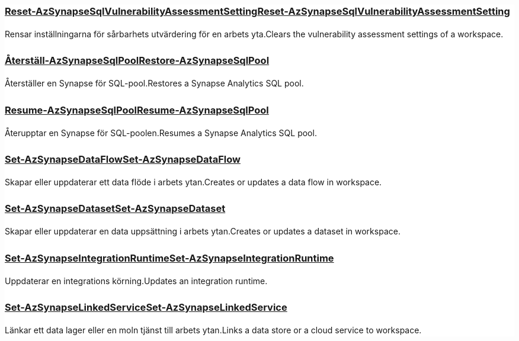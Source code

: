 ### [<span data-ttu-id="8df59-236">Reset-AzSynapseSqlVulnerabilityAssessmentSetting</span><span class="sxs-lookup"><span data-stu-id="8df59-236">Reset-AzSynapseSqlVulnerabilityAssessmentSetting</span></span>](Reset-AzSynapseSqlVulnerabilityAssessmentSetting.md)
<span data-ttu-id="8df59-237">Rensar inställningarna för sårbarhets utvärdering för en arbets yta.</span><span class="sxs-lookup"><span data-stu-id="8df59-237">Clears the vulnerability assessment settings of a workspace.</span></span>

### [<span data-ttu-id="8df59-238">Återställ-AzSynapseSqlPool</span><span class="sxs-lookup"><span data-stu-id="8df59-238">Restore-AzSynapseSqlPool</span></span>](Restore-AzSynapseSqlPool.md)
<span data-ttu-id="8df59-239">Återställer en Synapse för SQL-pool.</span><span class="sxs-lookup"><span data-stu-id="8df59-239">Restores a Synapse Analytics SQL pool.</span></span>

### [<span data-ttu-id="8df59-240">Resume-AzSynapseSqlPool</span><span class="sxs-lookup"><span data-stu-id="8df59-240">Resume-AzSynapseSqlPool</span></span>](Resume-AzSynapseSqlPool.md)
<span data-ttu-id="8df59-241">Återupptar en Synapse för SQL-poolen.</span><span class="sxs-lookup"><span data-stu-id="8df59-241">Resumes a Synapse Analytics SQL pool.</span></span>

### [<span data-ttu-id="8df59-242">Set-AzSynapseDataFlow</span><span class="sxs-lookup"><span data-stu-id="8df59-242">Set-AzSynapseDataFlow</span></span>](Set-AzSynapseDataFlow.md)
<span data-ttu-id="8df59-243">Skapar eller uppdaterar ett data flöde i arbets ytan.</span><span class="sxs-lookup"><span data-stu-id="8df59-243">Creates or updates a data flow in workspace.</span></span>

### [<span data-ttu-id="8df59-244">Set-AzSynapseDataset</span><span class="sxs-lookup"><span data-stu-id="8df59-244">Set-AzSynapseDataset</span></span>](Set-AzSynapseDataset.md)
<span data-ttu-id="8df59-245">Skapar eller uppdaterar en data uppsättning i arbets ytan.</span><span class="sxs-lookup"><span data-stu-id="8df59-245">Creates or updates a dataset in workspace.</span></span>

### [<span data-ttu-id="8df59-246">Set-AzSynapseIntegrationRuntime</span><span class="sxs-lookup"><span data-stu-id="8df59-246">Set-AzSynapseIntegrationRuntime</span></span>](Set-AzSynapseIntegrationRuntime.md)
<span data-ttu-id="8df59-247">Uppdaterar en integrations körning.</span><span class="sxs-lookup"><span data-stu-id="8df59-247">Updates an integration runtime.</span></span>

### [<span data-ttu-id="8df59-248">Set-AzSynapseLinkedService</span><span class="sxs-lookup"><span data-stu-id="8df59-248">Set-AzSynapseLinkedService</span></span>](Set-AzSynapseLinkedService.md)
<span data-ttu-id="8df59-249">Länkar ett data lager eller en moln tjänst till arbets ytan.</span><span class="sxs-lookup"><span data-stu-id="8df59-249">Links a data store or a cloud service to workspace.</span></span>
